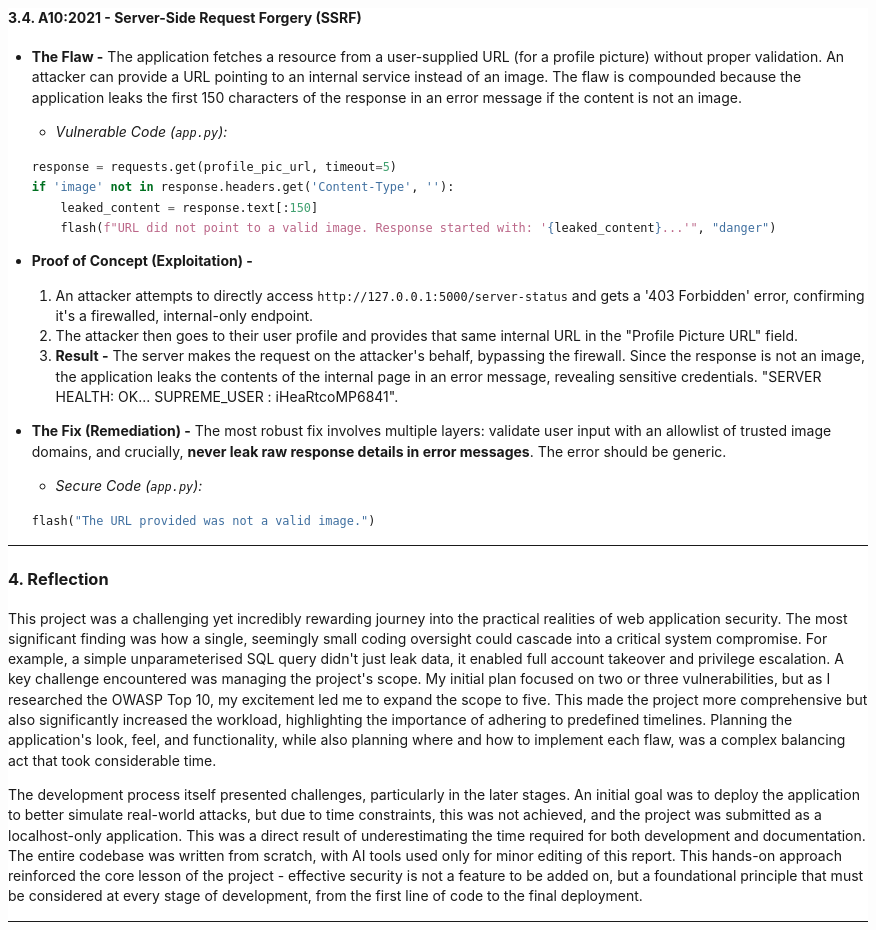 #### **3.4. A10:2021 - Server-Side Request Forgery (SSRF)**

* **The Flaw -** The application fetches a resource from a user-supplied URL (for a profile picture) without proper validation. An attacker can provide a URL pointing to an internal service instead of an image. The flaw is compounded because the application leaks the first 150 characters of the response in an error message if the content is not an image.
    * *Vulnerable Code (`app.py`):*
    ```python
    response = requests.get(profile_pic_url, timeout=5)
    if 'image' not in response.headers.get('Content-Type', ''):
        leaked_content = response.text[:150]
        flash(f"URL did not point to a valid image. Response started with: '{leaked_content}...'", "danger")
    ```

* **Proof of Concept (Exploitation) -**
    1.  An attacker attempts to directly access `http://127.0.0.1:5000/server-status` and gets a '403 Forbidden' error, confirming it's a firewalled, internal-only endpoint.
    2.  The attacker then goes to their user profile and provides that same internal URL in the "Profile Picture URL" field.
    3.  **Result -** The server makes the request on the attacker's behalf, bypassing the firewall. Since the response is not an image, the application leaks the contents of the internal page in an error message, revealing sensitive credentials. "SERVER HEALTH: OK... SUPREME_USER : iHeaRtcoMP6841".

* **The Fix (Remediation) -** The most robust fix involves multiple layers: validate user input with an allowlist of trusted image domains, and crucially, **never leak raw response details in error messages**. The error should be generic.
    * *Secure Code (`app.py`):*
    ```python
    flash("The URL provided was not a valid image.")
    ```

---

### **4. Reflection**

This project was a challenging yet incredibly rewarding journey into the practical realities of web application security. The most significant finding was how a single, seemingly small coding oversight could cascade into a critical system compromise. For example, a simple unparameterised SQL query didn't just leak data, it enabled full account takeover and privilege escalation. A key challenge encountered was managing the project's scope. My initial plan focused on two or three vulnerabilities, but as I researched the OWASP Top 10, my excitement led me to expand the scope to five. This made the project more comprehensive but also significantly increased the workload, highlighting the importance of adhering to predefined timelines. Planning the application's look, feel, and functionality, while also planning where and how to implement each flaw, was a complex balancing act that took considerable time.

The development process itself presented challenges, particularly in the later stages. An initial goal was to deploy the application to better simulate real-world attacks, but due to time constraints, this was not achieved, and the project was submitted as a localhost-only application. This was a direct result of underestimating the time required for both development and documentation. The entire codebase was written from scratch, with AI tools used only for minor editing of this report. This hands-on approach reinforced the core lesson of the project - effective security is not a feature to be added on, but a foundational principle that must be considered at every stage of development, from the first line of code to the final deployment.

---